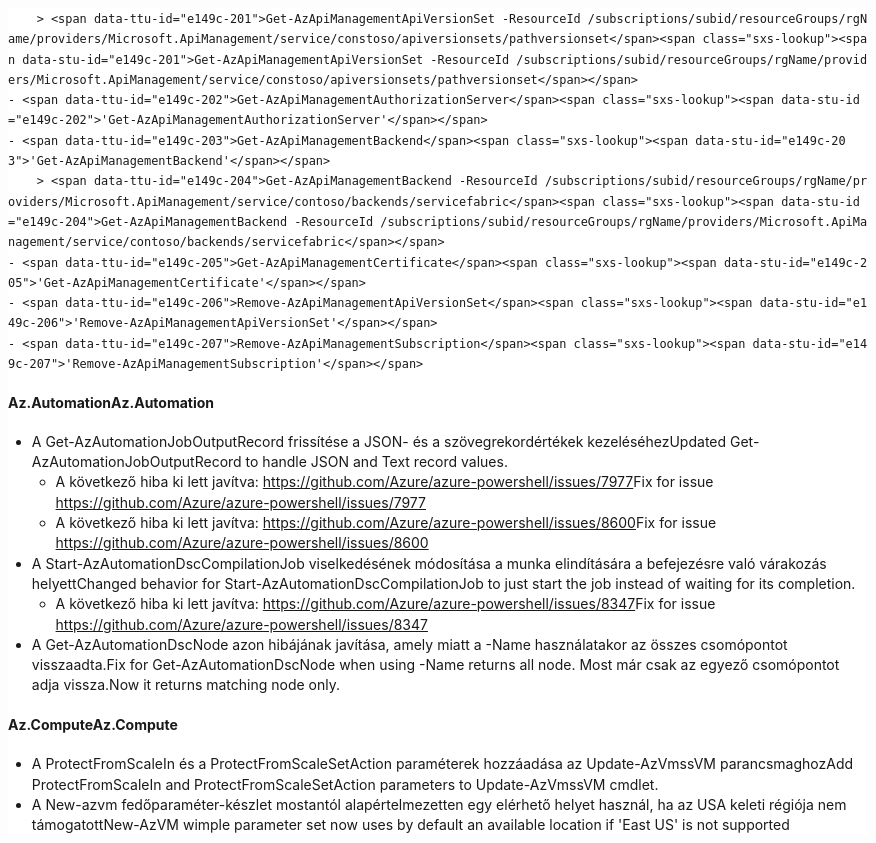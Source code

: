        > <span data-ttu-id="e149c-201">Get-AzApiManagementApiVersionSet -ResourceId /subscriptions/subid/resourceGroups/rgName/providers/Microsoft.ApiManagement/service/constoso/apiversionsets/pathversionset</span><span class="sxs-lookup"><span data-stu-id="e149c-201">Get-AzApiManagementApiVersionSet -ResourceId /subscriptions/subid/resourceGroups/rgName/providers/Microsoft.ApiManagement/service/constoso/apiversionsets/pathversionset</span></span>
    - <span data-ttu-id="e149c-202">Get-AzApiManagementAuthorizationServer</span><span class="sxs-lookup"><span data-stu-id="e149c-202">'Get-AzApiManagementAuthorizationServer'</span></span>
    - <span data-ttu-id="e149c-203">Get-AzApiManagementBackend</span><span class="sxs-lookup"><span data-stu-id="e149c-203">'Get-AzApiManagementBackend'</span></span>
        > <span data-ttu-id="e149c-204">Get-AzApiManagementBackend -ResourceId /subscriptions/subid/resourceGroups/rgName/providers/Microsoft.ApiManagement/service/contoso/backends/servicefabric</span><span class="sxs-lookup"><span data-stu-id="e149c-204">Get-AzApiManagementBackend -ResourceId /subscriptions/subid/resourceGroups/rgName/providers/Microsoft.ApiManagement/service/contoso/backends/servicefabric</span></span>
    - <span data-ttu-id="e149c-205">Get-AzApiManagementCertificate</span><span class="sxs-lookup"><span data-stu-id="e149c-205">'Get-AzApiManagementCertificate'</span></span> 
    - <span data-ttu-id="e149c-206">Remove-AzApiManagementApiVersionSet</span><span class="sxs-lookup"><span data-stu-id="e149c-206">'Remove-AzApiManagementApiVersionSet'</span></span>
    - <span data-ttu-id="e149c-207">Remove-AzApiManagementSubscription</span><span class="sxs-lookup"><span data-stu-id="e149c-207">'Remove-AzApiManagementSubscription'</span></span>

#### <a name="azautomation"></a><span data-ttu-id="e149c-208">Az.Automation</span><span class="sxs-lookup"><span data-stu-id="e149c-208">Az.Automation</span></span>
* <span data-ttu-id="e149c-209">A Get-AzAutomationJobOutputRecord frissítése a JSON- és a szövegrekordértékek kezeléséhez</span><span class="sxs-lookup"><span data-stu-id="e149c-209">Updated Get-AzAutomationJobOutputRecord to handle JSON and Text record values.</span></span>
    - <span data-ttu-id="e149c-210">A következő hiba ki lett javítva: https://github.com/Azure/azure-powershell/issues/7977</span><span class="sxs-lookup"><span data-stu-id="e149c-210">Fix for issue https://github.com/Azure/azure-powershell/issues/7977</span></span>
    - <span data-ttu-id="e149c-211">A következő hiba ki lett javítva: https://github.com/Azure/azure-powershell/issues/8600</span><span class="sxs-lookup"><span data-stu-id="e149c-211">Fix for issue https://github.com/Azure/azure-powershell/issues/8600</span></span>
* <span data-ttu-id="e149c-212">A Start-AzAutomationDscCompilationJob viselkedésének módosítása a munka elindítására a befejezésre való várakozás helyett</span><span class="sxs-lookup"><span data-stu-id="e149c-212">Changed behavior for Start-AzAutomationDscCompilationJob to just start the job instead of waiting for its completion.</span></span>
    * <span data-ttu-id="e149c-213">A következő hiba ki lett javítva: https://github.com/Azure/azure-powershell/issues/8347</span><span class="sxs-lookup"><span data-stu-id="e149c-213">Fix for issue https://github.com/Azure/azure-powershell/issues/8347</span></span>
* <span data-ttu-id="e149c-214">A Get-AzAutomationDscNode azon hibájának javítása, amely miatt a -Name használatakor az összes csomópontot visszaadta.</span><span class="sxs-lookup"><span data-stu-id="e149c-214">Fix for Get-AzAutomationDscNode when using -Name returns all node.</span></span> <span data-ttu-id="e149c-215">Most már csak az egyező csomópontot adja vissza.</span><span class="sxs-lookup"><span data-stu-id="e149c-215">Now it returns matching node only.</span></span>

#### <a name="azcompute"></a><span data-ttu-id="e149c-216">Az.Compute</span><span class="sxs-lookup"><span data-stu-id="e149c-216">Az.Compute</span></span>
* <span data-ttu-id="e149c-217">A ProtectFromScaleIn és a ProtectFromScaleSetAction paraméterek hozzáadása az Update-AzVmssVM parancsmaghoz</span><span class="sxs-lookup"><span data-stu-id="e149c-217">Add ProtectFromScaleIn and ProtectFromScaleSetAction parameters to Update-AzVmssVM cmdlet.</span></span>
* <span data-ttu-id="e149c-218">A New-azvm fedőparaméter-készlet mostantól alapértelmezetten egy elérhető helyet használ, ha az USA keleti régiója nem támogatott</span><span class="sxs-lookup"><span data-stu-id="e149c-218">New-AzVM wimple parameter set now uses by default an available location if 'East US' is not supported</span></span>
